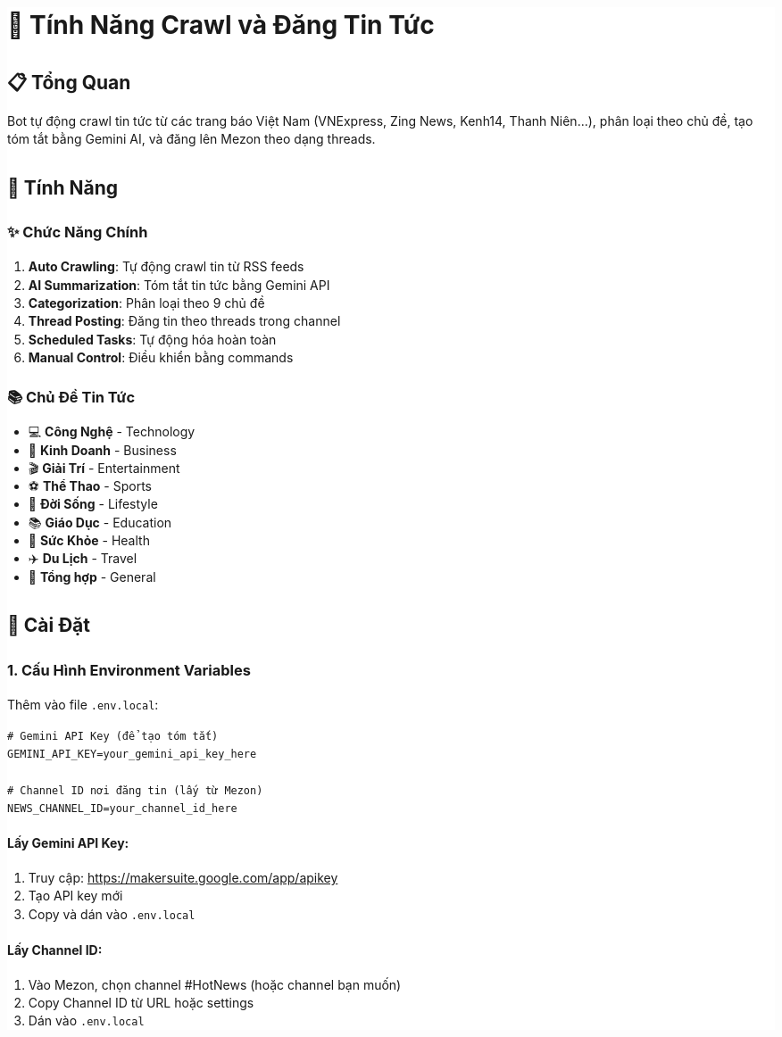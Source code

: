 # 📰 Tính Năng Crawl và Đăng Tin Tức

## 📋 Tổng Quan

Bot tự động crawl tin tức từ các trang báo Việt Nam (VNExpress, Zing News, Kenh14, Thanh Niên...), phân loại theo chủ đề, tạo tóm tắt bằng Gemini AI, và đăng lên Mezon theo dạng threads.

## 🎯 Tính Năng

### ✨ Chức Năng Chính

1. **Auto Crawling**: Tự động crawl tin từ RSS feeds
2. **AI Summarization**: Tóm tắt tin tức bằng Gemini API
3. **Categorization**: Phân loại theo 9 chủ đề
4. **Thread Posting**: Đăng tin theo threads trong channel
5. **Scheduled Tasks**: Tự động hóa hoàn toàn
6. **Manual Control**: Điều khiển bằng commands

### 📚 Chủ Đề Tin Tức

- 💻 **Công Nghệ** - Technology
- 💼 **Kinh Doanh** - Business  
- 🎬 **Giải Trí** - Entertainment
- ⚽ **Thể Thao** - Sports
- 🌸 **Đời Sống** - Lifestyle
- 📚 **Giáo Dục** - Education
- 🏥 **Sức Khỏe** - Health
- ✈️ **Du Lịch** - Travel
- 📰 **Tổng hợp** - General

## 🔧 Cài Đặt

### 1. Cấu Hình Environment Variables

Thêm vào file `.env.local`:

```env
# Gemini API Key (để tạo tóm tắt)
GEMINI_API_KEY=your_gemini_api_key_here

# Channel ID nơi đăng tin (lấy từ Mezon)
NEWS_CHANNEL_ID=your_channel_id_here
```

#### Lấy Gemini API Key:
1. Truy cập: https://makersuite.google.com/app/apikey
2. Tạo API key mới
3. Copy và dán vào `.env.local`

#### Lấy Channel ID:
1. Vào Mezon, chọn channel #HotNews (hoặc channel bạn muốn)
2. Copy Channel ID từ URL hoặc settings
3. Dán vào `.env.local`
